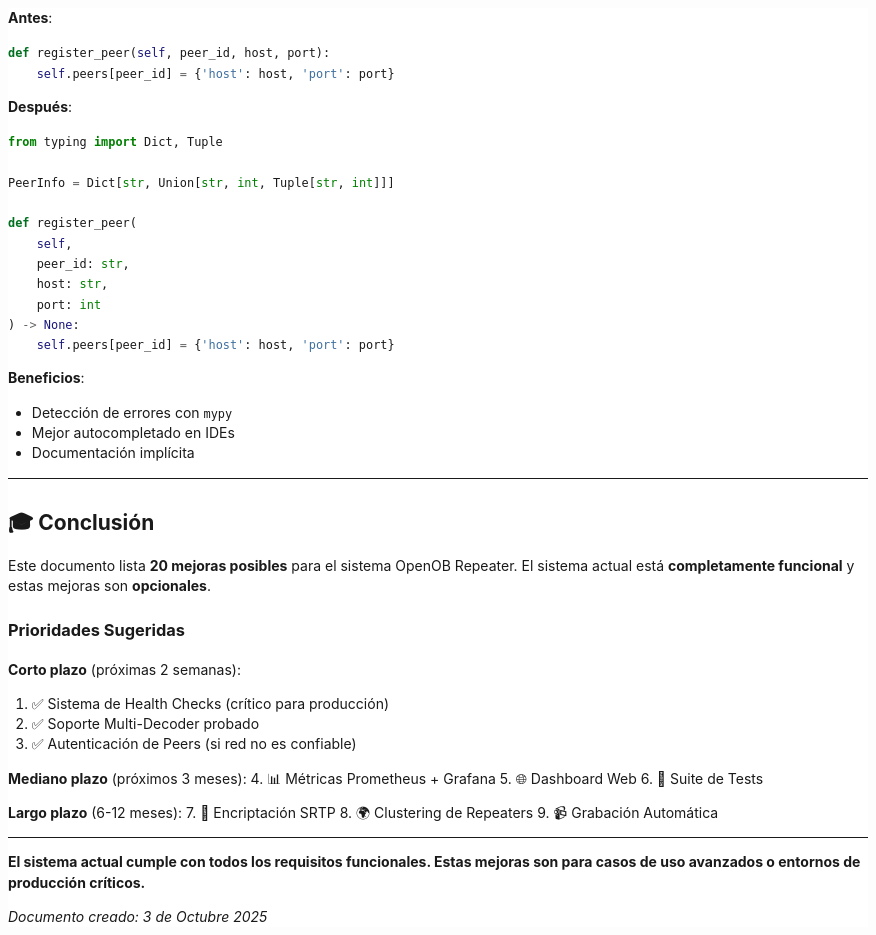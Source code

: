 **Antes**:
```python
def register_peer(self, peer_id, host, port):
    self.peers[peer_id] = {'host': host, 'port': port}
```

**Después**:
```python
from typing import Dict, Tuple

PeerInfo = Dict[str, Union[str, int, Tuple[str, int]]]

def register_peer(
    self, 
    peer_id: str, 
    host: str, 
    port: int
) -> None:
    self.peers[peer_id] = {'host': host, 'port': port}
```

**Beneficios**:
- Detección de errores con `mypy`
- Mejor autocompletado en IDEs
- Documentación implícita

---

## 🎓 Conclusión

Este documento lista **20 mejoras posibles** para el sistema OpenOB Repeater. El sistema actual está **completamente funcional** y estas mejoras son **opcionales**.

### Prioridades Sugeridas

**Corto plazo** (próximas 2 semanas):
1. ✅ Sistema de Health Checks (crítico para producción)
2. ✅ Soporte Multi-Decoder probado
3. ✅ Autenticación de Peers (si red no es confiable)

**Mediano plazo** (próximos 3 meses):
4. 📊 Métricas Prometheus + Grafana
5. 🌐 Dashboard Web
6. 🧪 Suite de Tests

**Largo plazo** (6-12 meses):
7. 🔐 Encriptación SRTP
8. 🌍 Clustering de Repeaters
9. 📹 Grabación Automática

---

**El sistema actual cumple con todos los requisitos funcionales. Estas mejoras son para casos de uso avanzados o entornos de producción críticos.**

*Documento creado: 3 de Octubre 2025*
